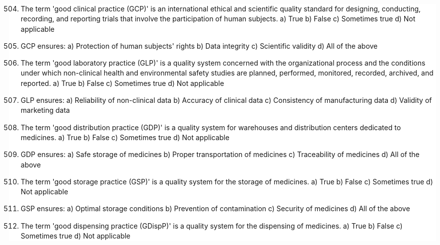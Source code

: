 504. The term 'good clinical practice (GCP)' is an international ethical and scientific quality standard for designing, conducting, recording, and reporting trials that involve the participation of human subjects.
    a) True
    b) False
    c) Sometimes true
    d) Not applicable

505. GCP ensures:
    a) Protection of human subjects' rights
    b) Data integrity
    c) Scientific validity
    d) All of the above

506. The term 'good laboratory practice (GLP)' is a quality system concerned with the organizational process and the conditions under which non-clinical health and environmental safety studies are planned, performed, monitored, recorded, archived, and reported.
    a) True
    b) False
    c) Sometimes true
    d) Not applicable

507. GLP ensures:
    a) Reliability of non-clinical data
    b) Accuracy of clinical data
    c) Consistency of manufacturing data
    d) Validity of marketing data

508. The term 'good distribution practice (GDP)' is a quality system for warehouses and distribution centers dedicated to medicines.
    a) True
    b) False
    c) Sometimes true
    d) Not applicable

509. GDP ensures:
    a) Safe storage of medicines
    b) Proper transportation of medicines
    c) Traceability of medicines
    d) All of the above

510. The term 'good storage practice (GSP)' is a quality system for the storage of medicines.
    a) True
    b) False
    c) Sometimes true
    d) Not applicable

511. GSP ensures:
    a) Optimal storage conditions
    b) Prevention of contamination
    c) Security of medicines
    d) All of the above

512. The term 'good dispensing practice (GDispP)' is a quality system for the dispensing of medicines.
    a) True
    b) False
    c) Sometimes true
    d) Not applicable
